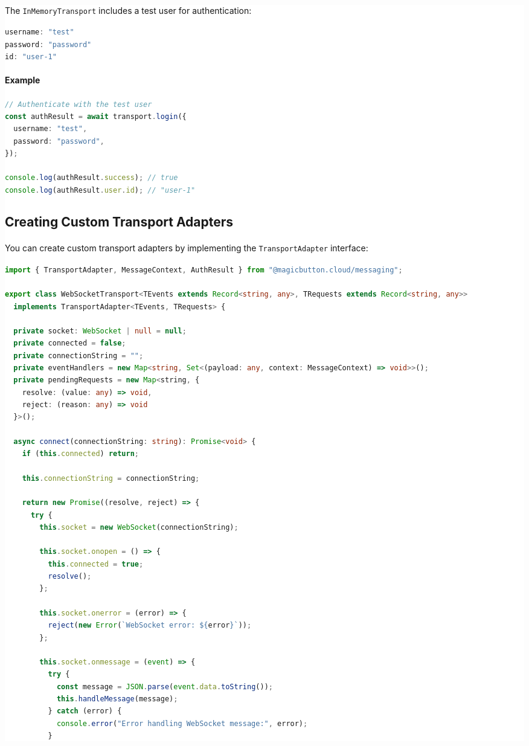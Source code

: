 The `InMemoryTransport` includes a test user for authentication:

```typescript
username: "test"
password: "password"
id: "user-1"
```

#### Example

```typescript
// Authenticate with the test user
const authResult = await transport.login({
  username: "test",
  password: "password",
});

console.log(authResult.success); // true
console.log(authResult.user.id); // "user-1"
```

## Creating Custom Transport Adapters

You can create custom transport adapters by implementing the `TransportAdapter` interface:

```typescript
import { TransportAdapter, MessageContext, AuthResult } from "@magicbutton.cloud/messaging";

export class WebSocketTransport<TEvents extends Record<string, any>, TRequests extends Record<string, any>>
  implements TransportAdapter<TEvents, TRequests> {
  
  private socket: WebSocket | null = null;
  private connected = false;
  private connectionString = "";
  private eventHandlers = new Map<string, Set<(payload: any, context: MessageContext) => void>>();
  private pendingRequests = new Map<string, { 
    resolve: (value: any) => void, 
    reject: (reason: any) => void 
  }>();
  
  async connect(connectionString: string): Promise<void> {
    if (this.connected) return;
    
    this.connectionString = connectionString;
    
    return new Promise((resolve, reject) => {
      try {
        this.socket = new WebSocket(connectionString);
        
        this.socket.onopen = () => {
          this.connected = true;
          resolve();
        };
        
        this.socket.onerror = (error) => {
          reject(new Error(`WebSocket error: ${error}`));
        };
        
        this.socket.onmessage = (event) => {
          try {
            const message = JSON.parse(event.data.toString());
            this.handleMessage(message);
          } catch (error) {
            console.error("Error handling WebSocket message:", error);
          }
```